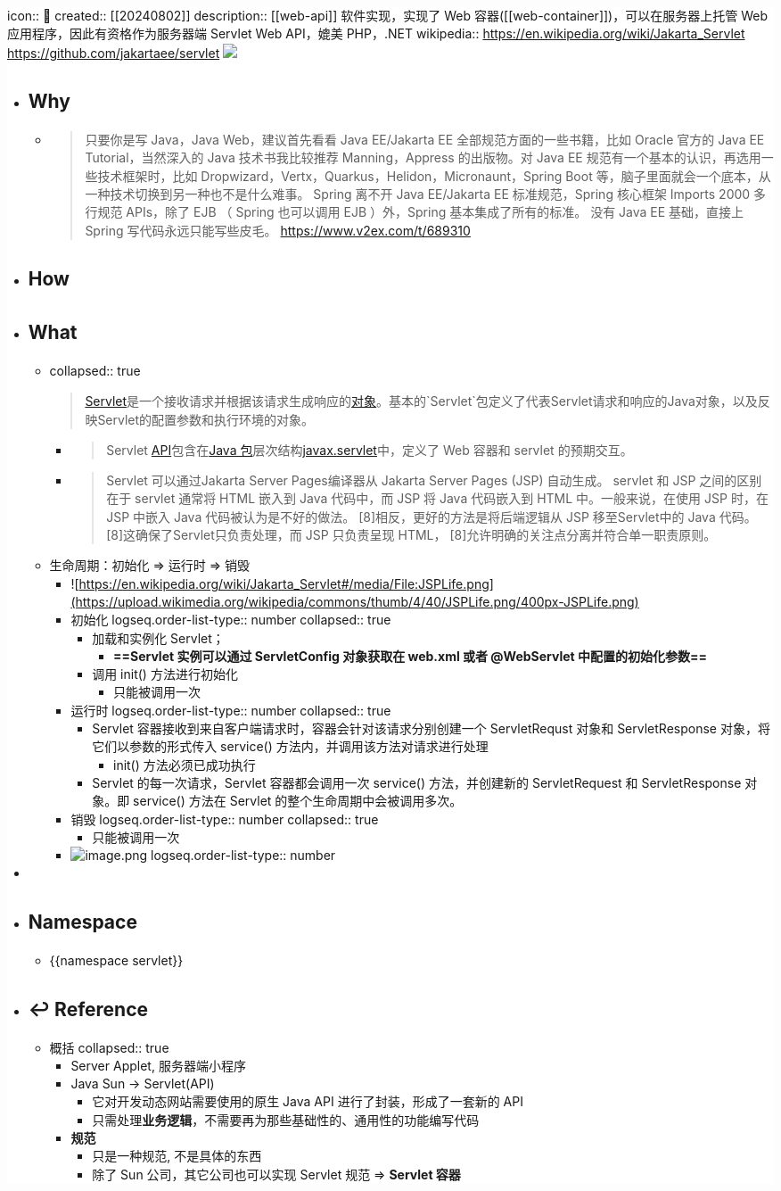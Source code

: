 icon:: 📄
created:: [[20240802]]
description:: [[web-api]] 软件实现，实现了 Web 容器([[web-container]])，可以在服务器上托管 Web 应用程序，因此有资格作为服务器端 Servlet Web API，媲美 PHP，.NET
wikipedia:: https://en.wikipedia.org/wiki/Jakarta_Servlet
https://github.com/jakartaee/servlet ![](https://img.shields.io/github/stars/jakartaee/servlet)

- ## Why
  - > 只要你是写 Java，Java Web，建议首先看看 Java EE/Jakarta EE 全部规范方面的一些书籍，比如 Oracle 官方的 Java EE Tutorial，当然深入的 Java 技术书我比较推荐 Manning，Appress 的出版物。对 Java EE 规范有一个基本的认识，再选用一些技术框架时，比如 Dropwizard，Vertx，Quarkus，Helidon，Micronaunt，Spring Boot 等，脑子里面就会一个底本，从一种技术切换到另一种也不是什么难事。
    Spring 离不开 Java EE/Jakarta EE 标准规范，Spring 核心框架 Imports 2000 多行规范 APIs，除了 EJB （ Spring 也可以调用 EJB ）外，Spring 基本集成了所有的标准。 没有 Java EE 基础，直接上 Spring 写代码永远只能写些皮毛。
    https://www.v2ex.com/t/689310
- ## How
- ## What
  - collapsed:: true
    > [Servlet](https://javaee.github.io/javaee-spec/javadocs/javax/servlet/Servlet.html)是一个接收请求并根据该请求生成响应的[对象](https://en.wikipedia.org/wiki/Object_(computer_science))。基本的`Servlet`包定义了代表Servlet请求和响应的Java对象，以及反映Servlet的配置参数和执行环境的对象。
    - > Servlet [API](https://en.wikipedia.org/wiki/Application_programming_interface)包含在[Java 包](https://en.wikipedia.org/wiki/Java_package)层次结构[javax.servlet](https://javaee.github.io/javaee-spec/javadocs/javax/servlet/package-summary.html)中，定义了 Web 容器和 servlet 的预期交互。
    - > Servlet 可以通过Jakarta Server Pages编译器从 Jakarta Server Pages (JSP) 自动生成。 servlet 和 JSP 之间的区别在于 servlet 通常将 HTML 嵌入到 Java 代码中，而 JSP 将 Java 代码嵌入到 HTML 中。一般来说，在使用 JSP 时，在 JSP 中嵌入 Java 代码被认为是不好的做法。 [8]相反，更好的方法是将后端逻辑从 JSP 移至Servlet中的 Java 代码。 [8]这确保了Servlet只负责处理，而 JSP 只负责呈现 HTML， [8]允许明确的关注点分离并符合单一职责原则。
  - 生命周期：初始化 => 运行时 => 销毁
    - ![https://en.wikipedia.org/wiki/Jakarta_Servlet#/media/File:JSPLife.png](https://upload.wikimedia.org/wikipedia/commons/thumb/4/40/JSPLife.png/400px-JSPLife.png)
    - 初始化
      logseq.order-list-type:: number
      collapsed:: true
      - 加载和实例化 Servlet；
        - **==Servlet 实例可以通过 ServletConfig 对象获取在 web.xml 或者 @WebServlet 中配置的初始化参数==**
      - 调用 init() 方法进行初始化
        - 只能被调用一次
    - 运行时
      logseq.order-list-type:: number
      collapsed:: true
      - Servlet 容器接收到来自客户端请求时，容器会针对该请求分别创建一个 ServletRequst 对象和 ServletResponse 对象，将它们以参数的形式传入 service() 方法内，并调用该方法对请求进行处理
        - init() 方法必须已成功执行
      - Servlet 的每一次请求，Servlet 容器都会调用一次 service() 方法，并创建新的 ServletRequest 和 ServletResponse 对象。即 service() 方法在 Servlet 的整个生命周期中会被调用多次。
    - 销毁
      logseq.order-list-type:: number
      collapsed:: true
      - 只能被调用一次
    - ![image.png](../../soul/assets/imu/java/image_1662360074985_0.png)
      logseq.order-list-type:: number
-
- ## Namespace
  - {{namespace servlet}}
- ## ↩ Reference
  - 概括
    collapsed:: true
    - Server Applet, 服务器端小程序
    - Java Sun -> Servlet(API)
      - 它对开发动态网站需要使用的原生 Java API 进行了封装，形成了一套新的 API
      - 只需处理**业务逻辑**，不需要再为那些基础性的、通用性的功能编写代码
    - **规范**
      - 只是一种规范, 不是具体的东西
      - 除了 Sun 公司，其它公司也可以实现 Servlet 规范 => **Servlet 容器**